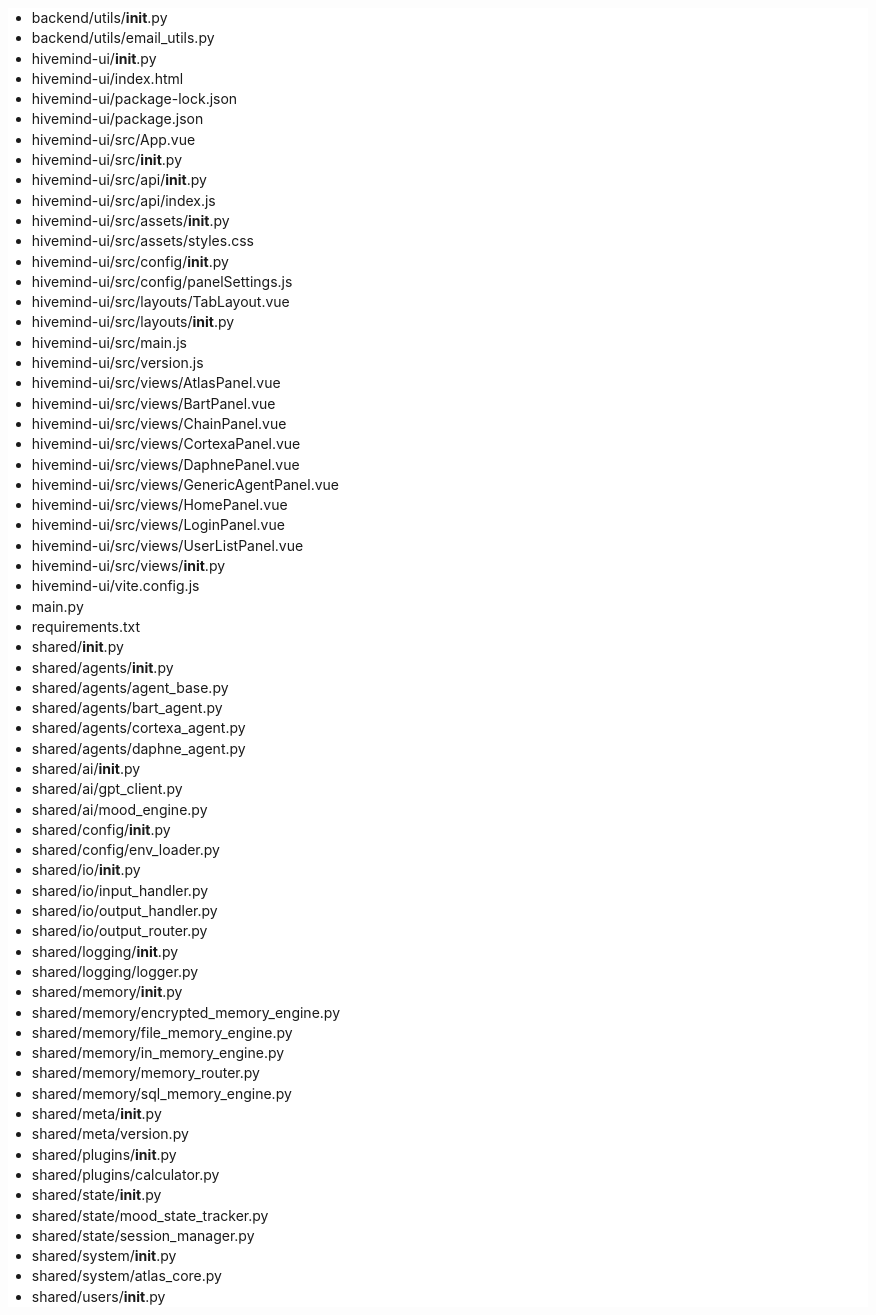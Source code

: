 - backend/utils/__init__.py
- backend/utils/email_utils.py
- hivemind-ui/__init__.py
- hivemind-ui/index.html
- hivemind-ui/package-lock.json
- hivemind-ui/package.json
- hivemind-ui/src/App.vue
- hivemind-ui/src/__init__.py
- hivemind-ui/src/api/__init__.py
- hivemind-ui/src/api/index.js
- hivemind-ui/src/assets/__init__.py
- hivemind-ui/src/assets/styles.css
- hivemind-ui/src/config/__init__.py
- hivemind-ui/src/config/panelSettings.js
- hivemind-ui/src/layouts/TabLayout.vue
- hivemind-ui/src/layouts/__init__.py
- hivemind-ui/src/main.js
- hivemind-ui/src/version.js
- hivemind-ui/src/views/AtlasPanel.vue
- hivemind-ui/src/views/BartPanel.vue
- hivemind-ui/src/views/ChainPanel.vue
- hivemind-ui/src/views/CortexaPanel.vue
- hivemind-ui/src/views/DaphnePanel.vue
- hivemind-ui/src/views/GenericAgentPanel.vue
- hivemind-ui/src/views/HomePanel.vue
- hivemind-ui/src/views/LoginPanel.vue
- hivemind-ui/src/views/UserListPanel.vue
- hivemind-ui/src/views/__init__.py
- hivemind-ui/vite.config.js
- main.py
- requirements.txt
- shared/__init__.py
- shared/agents/__init__.py
- shared/agents/agent_base.py
- shared/agents/bart_agent.py
- shared/agents/cortexa_agent.py
- shared/agents/daphne_agent.py
- shared/ai/__init__.py
- shared/ai/gpt_client.py
- shared/ai/mood_engine.py
- shared/config/__init__.py
- shared/config/env_loader.py
- shared/io/__init__.py
- shared/io/input_handler.py
- shared/io/output_handler.py
- shared/io/output_router.py
- shared/logging/__init__.py
- shared/logging/logger.py
- shared/memory/__init__.py
- shared/memory/encrypted_memory_engine.py
- shared/memory/file_memory_engine.py
- shared/memory/in_memory_engine.py
- shared/memory/memory_router.py
- shared/memory/sql_memory_engine.py
- shared/meta/__init__.py
- shared/meta/version.py
- shared/plugins/__init__.py
- shared/plugins/calculator.py
- shared/state/__init__.py
- shared/state/mood_state_tracker.py
- shared/state/session_manager.py
- shared/system/__init__.py
- shared/system/atlas_core.py
- shared/users/__init__.py